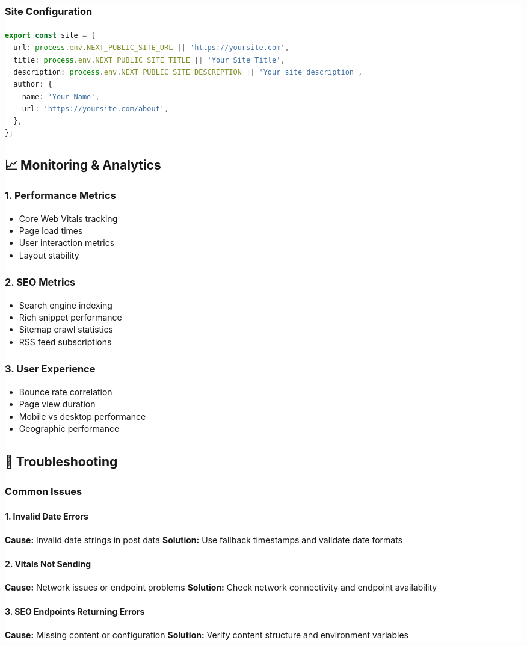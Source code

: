 ### Site Configuration
```typescript
export const site = {
  url: process.env.NEXT_PUBLIC_SITE_URL || 'https://yoursite.com',
  title: process.env.NEXT_PUBLIC_SITE_TITLE || 'Your Site Title',
  description: process.env.NEXT_PUBLIC_SITE_DESCRIPTION || 'Your site description',
  author: {
    name: 'Your Name',
    url: 'https://yoursite.com/about',
  },
};
```

## 📈 Monitoring & Analytics

### 1. **Performance Metrics**
- Core Web Vitals tracking
- Page load times
- User interaction metrics
- Layout stability

### 2. **SEO Metrics**
- Search engine indexing
- Rich snippet performance
- Sitemap crawl statistics
- RSS feed subscriptions

### 3. **User Experience**
- Bounce rate correlation
- Page view duration
- Mobile vs desktop performance
- Geographic performance

## 🚨 Troubleshooting

### Common Issues

#### 1. **Invalid Date Errors**
**Cause:** Invalid date strings in post data
**Solution:** Use fallback timestamps and validate date formats

#### 2. **Vitals Not Sending**
**Cause:** Network issues or endpoint problems
**Solution:** Check network connectivity and endpoint availability

#### 3. **SEO Endpoints Returning Errors**
**Cause:** Missing content or configuration
**Solution:** Verify content structure and environment variables
